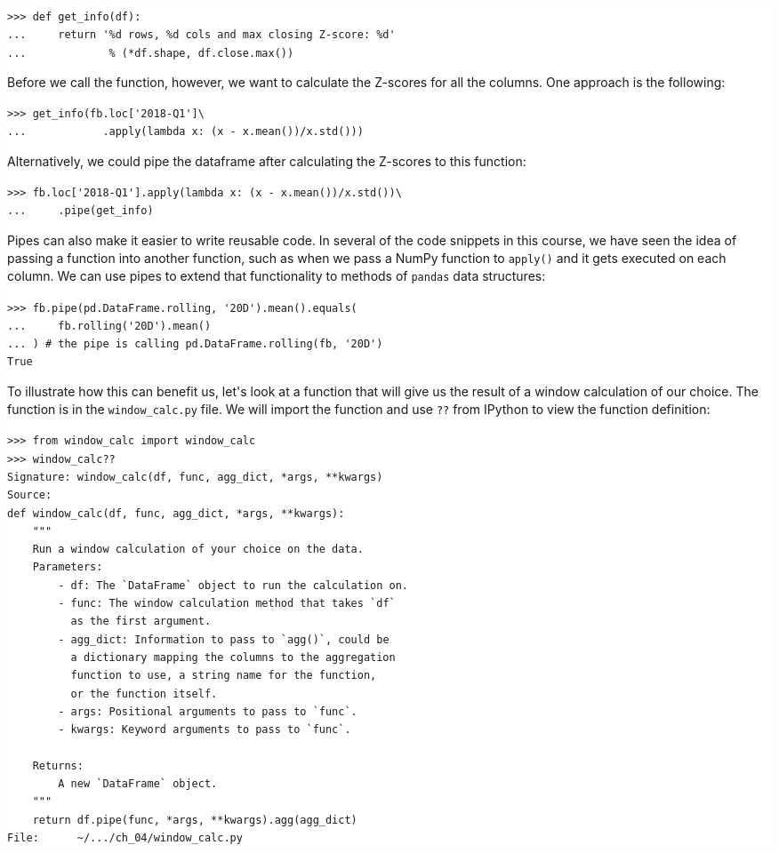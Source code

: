 ```
>>> def get_info(df):
...     return '%d rows, %d cols and max closing Z-score: %d' 
...             % (*df.shape, df.close.max()) 
```


Before we call the function, however, we want to
calculate the Z-scores for all the columns. One approach is the
following:

```
>>> get_info(fb.loc['2018-Q1']\
...            .apply(lambda x: (x - x.mean())/x.std()))
```


Alternatively, we could pipe the dataframe after calculating the
Z-scores to this function:

```
>>> fb.loc['2018-Q1'].apply(lambda x: (x - x.mean())/x.std())\
...     .pipe(get_info)
```


Pipes can also make it easier to write reusable code. In several of the
code snippets in this course, we have seen the idea of passing a function
into another function, such as when we pass a NumPy function to
`apply()` and it gets executed on each column. We can use
pipes to extend that functionality to methods of `pandas` data
structures:

```
>>> fb.pipe(pd.DataFrame.rolling, '20D').mean().equals(
...     fb.rolling('20D').mean()
... ) # the pipe is calling pd.DataFrame.rolling(fb, '20D')
True
```


To illustrate how this can benefit us, let\'s look at a function that
will give us the result of a window calculation of our choice. The
function is in the `window_calc.py` file. We will import the
function and use `??` from IPython to view the function
definition:

```
>>> from window_calc import window_calc
>>> window_calc??
Signature: window_calc(df, func, agg_dict, *args, **kwargs)
Source:   
def window_calc(df, func, agg_dict, *args, **kwargs):
    """
    Run a window calculation of your choice on the data.
    Parameters:
        - df: The `DataFrame` object to run the calculation on.
        - func: The window calculation method that takes `df` 
          as the first argument.
        - agg_dict: Information to pass to `agg()`, could be 
          a dictionary mapping the columns to the aggregation 
          function to use, a string name for the function, 
          or the function itself.
        - args: Positional arguments to pass to `func`.
        - kwargs: Keyword arguments to pass to `func`.
    
    Returns:
        A new `DataFrame` object.
    """
    return df.pipe(func, *args, **kwargs).agg(agg_dict)
File:      ~/.../ch_04/window_calc.py
```
